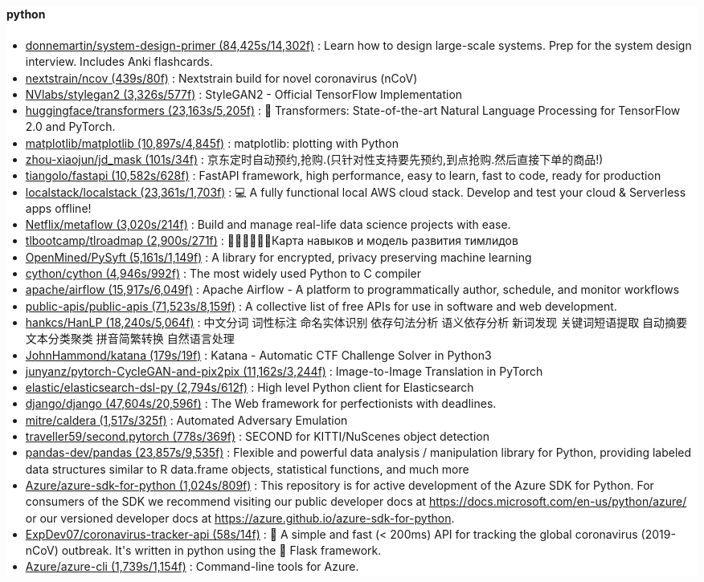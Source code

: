 #### python
* [donnemartin/system-design-primer (84,425s/14,302f)](https://github.com/donnemartin/system-design-primer) : Learn how to design large-scale systems. Prep for the system design interview. Includes Anki flashcards.
* [nextstrain/ncov (439s/80f)](https://github.com/nextstrain/ncov) : Nextstrain build for novel coronavirus (nCoV)
* [NVlabs/stylegan2 (3,326s/577f)](https://github.com/NVlabs/stylegan2) : StyleGAN2 - Official TensorFlow Implementation
* [huggingface/transformers (23,163s/5,205f)](https://github.com/huggingface/transformers) : 🤗 Transformers: State-of-the-art Natural Language Processing for TensorFlow 2.0 and PyTorch.
* [matplotlib/matplotlib (10,897s/4,845f)](https://github.com/matplotlib/matplotlib) : matplotlib: plotting with Python
* [zhou-xiaojun/jd_mask (101s/34f)](https://github.com/zhou-xiaojun/jd_mask) : 京东定时自动预约,抢购.(只针对性支持要先预约,到点抢购.然后直接下单的商品!)
* [tiangolo/fastapi (10,582s/628f)](https://github.com/tiangolo/fastapi) : FastAPI framework, high performance, easy to learn, fast to code, ready for production
* [localstack/localstack (23,361s/1,703f)](https://github.com/localstack/localstack) : 💻 A fully functional local AWS cloud stack. Develop and test your cloud & Serverless apps offline!
* [Netflix/metaflow (3,020s/214f)](https://github.com/Netflix/metaflow) : Build and manage real-life data science projects with ease.
* [tlbootcamp/tlroadmap (2,900s/271f)](https://github.com/tlbootcamp/tlroadmap) : 👩🏼‍💻👨🏻‍💻Карта навыков и модель развития тимлидов
* [OpenMined/PySyft (5,161s/1,149f)](https://github.com/OpenMined/PySyft) : A library for encrypted, privacy preserving machine learning
* [cython/cython (4,946s/992f)](https://github.com/cython/cython) : The most widely used Python to C compiler
* [apache/airflow (15,917s/6,049f)](https://github.com/apache/airflow) : Apache Airflow - A platform to programmatically author, schedule, and monitor workflows
* [public-apis/public-apis (71,523s/8,159f)](https://github.com/public-apis/public-apis) : A collective list of free APIs for use in software and web development.
* [hankcs/HanLP (18,240s/5,064f)](https://github.com/hankcs/HanLP) : 中文分词 词性标注 命名实体识别 依存句法分析 语义依存分析 新词发现 关键词短语提取 自动摘要 文本分类聚类 拼音简繁转换 自然语言处理
* [JohnHammond/katana (179s/19f)](https://github.com/JohnHammond/katana) : Katana - Automatic CTF Challenge Solver in Python3
* [junyanz/pytorch-CycleGAN-and-pix2pix (11,162s/3,244f)](https://github.com/junyanz/pytorch-CycleGAN-and-pix2pix) : Image-to-Image Translation in PyTorch
* [elastic/elasticsearch-dsl-py (2,794s/612f)](https://github.com/elastic/elasticsearch-dsl-py) : High level Python client for Elasticsearch
* [django/django (47,604s/20,596f)](https://github.com/django/django) : The Web framework for perfectionists with deadlines.
* [mitre/caldera (1,517s/325f)](https://github.com/mitre/caldera) : Automated Adversary Emulation
* [traveller59/second.pytorch (778s/369f)](https://github.com/traveller59/second.pytorch) : SECOND for KITTI/NuScenes object detection
* [pandas-dev/pandas (23,857s/9,535f)](https://github.com/pandas-dev/pandas) : Flexible and powerful data analysis / manipulation library for Python, providing labeled data structures similar to R data.frame objects, statistical functions, and much more
* [Azure/azure-sdk-for-python (1,024s/809f)](https://github.com/Azure/azure-sdk-for-python) : This repository is for active development of the Azure SDK for Python. For consumers of the SDK we recommend visiting our public developer docs at https://docs.microsoft.com/en-us/python/azure/ or our versioned developer docs at https://azure.github.io/azure-sdk-for-python.
* [ExpDev07/coronavirus-tracker-api (58s/14f)](https://github.com/ExpDev07/coronavirus-tracker-api) : 🦠 A simple and fast (< 200ms) API for tracking the global coronavirus (2019-nCoV) outbreak. It's written in python using the 🍼 Flask framework.
* [Azure/azure-cli (1,739s/1,154f)](https://github.com/Azure/azure-cli) : Command-line tools for Azure.
